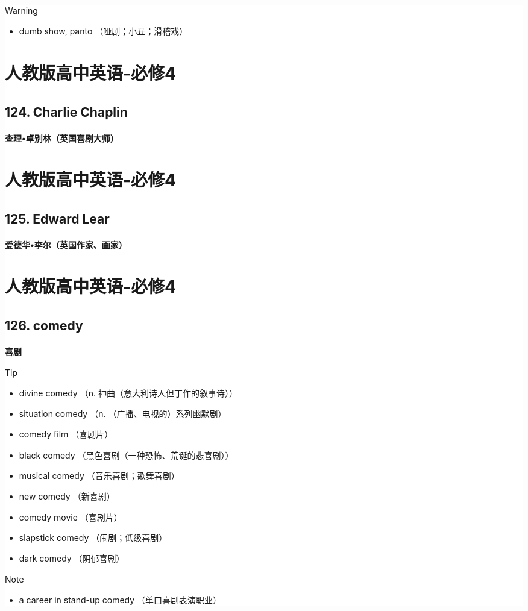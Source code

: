 > [!WARNING]
>
> - dumb show, panto （哑剧；小丑；滑稽戏）
>

# 人教版高中英语-必修4

## 124. Charlie Chaplin

**查理•卓别林（英国喜剧大师）**

# 人教版高中英语-必修4

## 125. Edward Lear

**爱德华•李尔（英国作家、画家）**

# 人教版高中英语-必修4

## 126. comedy

**喜剧**

> [!TIP]
>
> - divine comedy （n. 神曲（意大利诗人但丁作的叙事诗））
>
> - situation comedy （n. （广播、电视的）系列幽默剧）
>
> - comedy film （喜剧片）
>
> - black comedy （黑色喜剧（一种恐怖、荒诞的悲喜剧））
>
> - musical comedy （音乐喜剧；歌舞喜剧）
>
> - new comedy （新喜剧）
>
> - comedy movie （喜剧片）
>
> - slapstick comedy （闹剧；低级喜剧）
>
> - dark comedy （阴郁喜剧）
>

> [!NOTE]
>
> - a career in stand-up comedy （单口喜剧表演职业）
>

